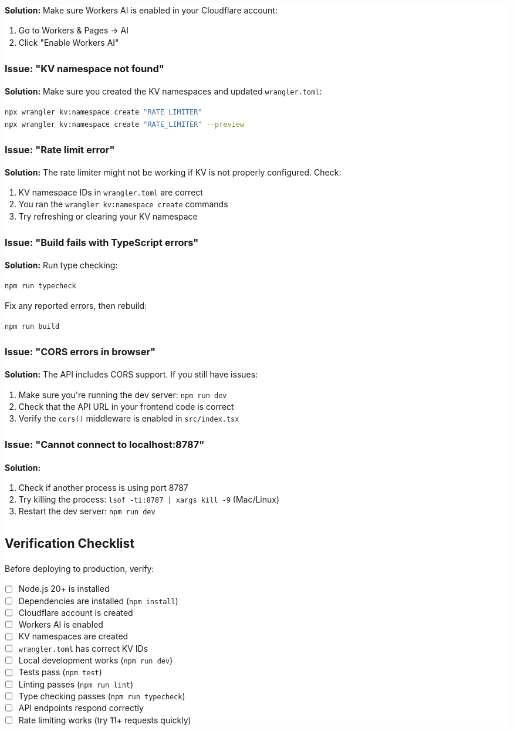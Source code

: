 **Solution:** Make sure Workers AI is enabled in your Cloudflare account:
1. Go to Workers & Pages → AI
2. Click "Enable Workers AI"

### Issue: "KV namespace not found"

**Solution:** Make sure you created the KV namespaces and updated `wrangler.toml`:
```bash
npx wrangler kv:namespace create "RATE_LIMITER"
npx wrangler kv:namespace create "RATE_LIMITER" --preview
```

### Issue: "Rate limit error"

**Solution:** The rate limiter might not be working if KV is not properly configured. Check:
1. KV namespace IDs in `wrangler.toml` are correct
2. You ran the `wrangler kv:namespace create` commands
3. Try refreshing or clearing your KV namespace

### Issue: "Build fails with TypeScript errors"

**Solution:** Run type checking:
```bash
npm run typecheck
```

Fix any reported errors, then rebuild:
```bash
npm run build
```

### Issue: "CORS errors in browser"

**Solution:** The API includes CORS support. If you still have issues:
1. Make sure you're running the dev server: `npm run dev`
2. Check that the API URL in your frontend code is correct
3. Verify the `cors()` middleware is enabled in `src/index.tsx`

### Issue: "Cannot connect to localhost:8787"

**Solution:** 
1. Check if another process is using port 8787
2. Try killing the process: `lsof -ti:8787 | xargs kill -9` (Mac/Linux)
3. Restart the dev server: `npm run dev`

## Verification Checklist

Before deploying to production, verify:

- [ ] Node.js 20+ is installed
- [ ] Dependencies are installed (`npm install`)
- [ ] Cloudflare account is created
- [ ] Workers AI is enabled
- [ ] KV namespaces are created
- [ ] `wrangler.toml` has correct KV IDs
- [ ] Local development works (`npm run dev`)
- [ ] Tests pass (`npm test`)
- [ ] Linting passes (`npm run lint`)
- [ ] Type checking passes (`npm run typecheck`)
- [ ] API endpoints respond correctly
- [ ] Rate limiting works (try 11+ requests quickly)
